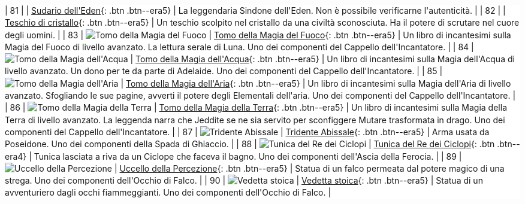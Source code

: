   | 81 |  | [Sudario dell'Eden](/ItemsIT/art_187/){: .btn .btn--era5} | La leggendaria Sindone dell'Eden. Non è possibile verificarne l'autenticità. |
  | 82 |  | [Teschio di cristallo](/ItemsIT/art_182/){: .btn .btn--era5} | Un teschio scolpito nel cristallo da una civiltà sconosciuta. Ha il potere di scrutare nel cuore degli uomini. |
  | 83 | ![Tomo della Magia del Fuoco](/images/t/artifact_40461.png) | [Tomo della Magia del Fuoco](/ItemsIT/art_178/){: .btn .btn--era5} | Un libro di incantesimi sulla Magia del Fuoco di livello avanzato. La lettura serale di Luna. Uno dei componenti del Cappello dell'Incantatore. |
  | 84 | ![Tomo della Magia dell'Acqua](/images/t/artifact_40462.png) | [Tomo della Magia dell'Acqua](/ItemsIT/art_179/){: .btn .btn--era5} | Un libro di incantesimi sulla Magia dell'Acqua di livello avanzato. Un dono per te da parte di Adelaide. Uno dei componenti del Cappello dell'Incantatore. |
  | 85 | ![Tomo della Magia dell'Aria](/images/t/artifact_40463.png) | [Tomo della Magia dell'Aria](/ItemsIT/art_180/){: .btn .btn--era5} | Un libro di incantesimi sulla Magia dell'Aria di livello avanzato. Sfogliando le sue pagine, avverti il potere degli Elementali dell'aria. Uno dei componenti del Cappello dell'Incantatore. |
  | 86 | ![Tomo della Magia della Terra](/images/t/artifact_40464.png) | [Tomo della Magia della Terra](/ItemsIT/art_181/){: .btn .btn--era5} | Un libro di incantesimi sulla Magia della Terra di livello avanzato. La leggenda narra che Jeddite se ne sia servito per sconfiggere Mutare trasformata in drago. Uno dei componenti del Cappello dell'Incantatore. |
  | 87 | ![Tridente Abissale](/images/t/artifact_40431.png) | [Tridente Abissale](/ItemsIT/art_160/){: .btn .btn--era5} | Arma usata da Poseidone. Uno dei componenti della Spada di Ghiaccio. |
  | 88 | ![Tunica del Re dei Ciclopi](/images/t/artifact_40314.png) | [Tunica del Re dei Ciclopi](/ItemsIT/art_128/){: .btn .btn--era4} | Tunica lasciata a riva da un Ciclope che faceva il bagno. Uno dei componenti dell'Ascia della Ferocia. |
  | 89 | ![Uccello della Percezione](/images/t/artifact_40331.png) | [Uccello della Percezione](/ItemsIT/art_132/){: .btn .btn--era5} | Statua di un falco permeata dal potere magico di una strega. Uno dei componenti dell'Occhio di Falco. |
  | 90 | ![Vedetta stoica](/images/t/artifact_40332.png) | [Vedetta stoica](/ItemsIT/art_133/){: .btn .btn--era5} | Statua di un avventuriero dagli occhi fiammeggianti. Uno dei componenti dell'Occhio di Falco. |
